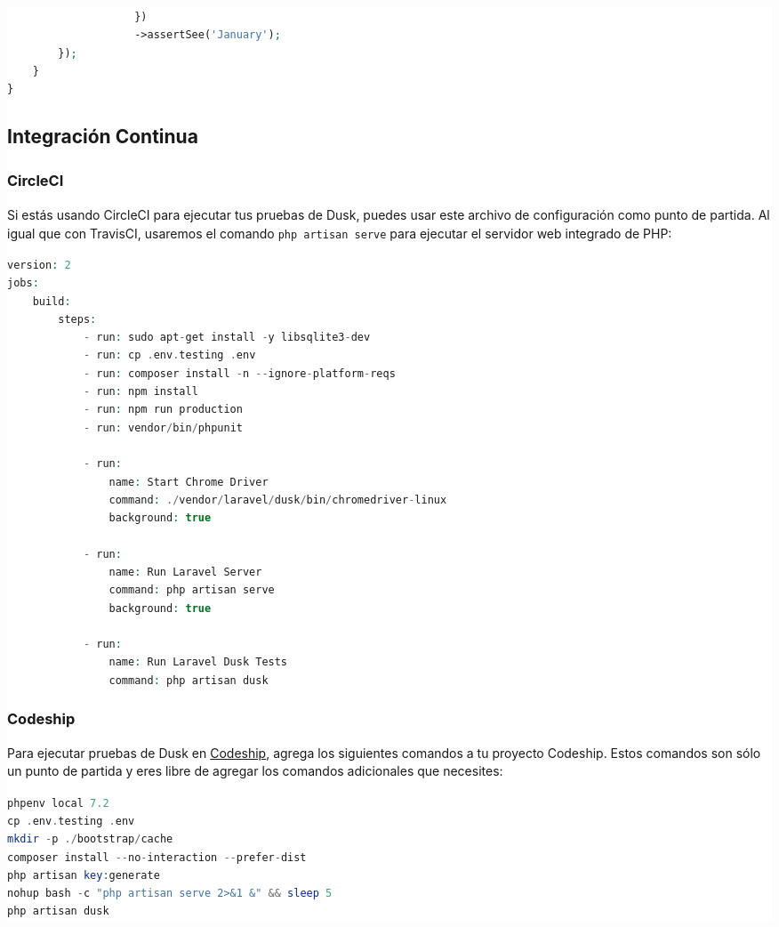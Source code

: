 ```php
                    })
                    ->assertSee('January');
        });
    }
}
```

<a name="continuous-integration"></a>
## Integración Continua

<a name="running-tests-on-circle-ci"></a>
### CircleCI

Si estás usando CircleCI para ejecutar tus pruebas de Dusk, puedes usar este archivo de configuración como punto de partida. Al igual que con TravisCI, usaremos el comando `php artisan serve` para ejecutar el servidor web integrado de PHP:

```php
version: 2
jobs:
    build:
        steps:
            - run: sudo apt-get install -y libsqlite3-dev
            - run: cp .env.testing .env
            - run: composer install -n --ignore-platform-reqs
            - run: npm install
            - run: npm run production
            - run: vendor/bin/phpunit
    
            - run:
                name: Start Chrome Driver
                command: ./vendor/laravel/dusk/bin/chromedriver-linux
                background: true
    
            - run:
                name: Run Laravel Server
                command: php artisan serve
                background: true
    
            - run:
                name: Run Laravel Dusk Tests
                command: php artisan dusk
```

<a name="running-tests-on-codeship"></a>
### Codeship

Para ejecutar pruebas de Dusk en [Codeship](https://codeship.com), agrega los siguientes comandos a tu proyecto Codeship. Estos comandos son sólo un punto de partida y eres libre de agregar los comandos adicionales que necesites:

```php
phpenv local 7.2
cp .env.testing .env
mkdir -p ./bootstrap/cache
composer install --no-interaction --prefer-dist
php artisan key:generate
nohup bash -c "php artisan serve 2>&1 &" && sleep 5
php artisan dusk
```

